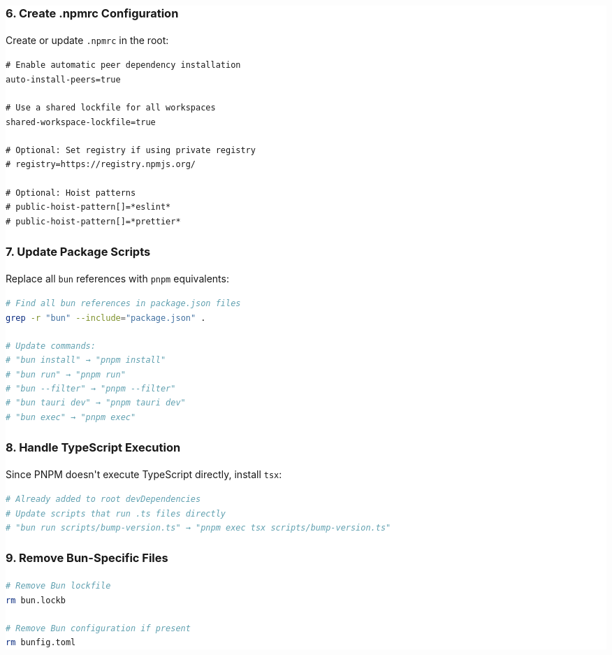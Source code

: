 ```json
```

### 6. Create .npmrc Configuration
Create or update `.npmrc` in the root:

```
# Enable automatic peer dependency installation
auto-install-peers=true

# Use a shared lockfile for all workspaces
shared-workspace-lockfile=true

# Optional: Set registry if using private registry
# registry=https://registry.npmjs.org/

# Optional: Hoist patterns
# public-hoist-pattern[]=*eslint*
# public-hoist-pattern[]=*prettier*
```

### 7. Update Package Scripts
Replace all `bun` references with `pnpm` equivalents:

```bash
# Find all bun references in package.json files
grep -r "bun" --include="package.json" .

# Update commands:
# "bun install" → "pnpm install"
# "bun run" → "pnpm run"
# "bun --filter" → "pnpm --filter"
# "bun tauri dev" → "pnpm tauri dev"
# "bun exec" → "pnpm exec"
```

### 8. Handle TypeScript Execution
Since PNPM doesn't execute TypeScript directly, install `tsx`:

```bash
# Already added to root devDependencies
# Update scripts that run .ts files directly
# "bun run scripts/bump-version.ts" → "pnpm exec tsx scripts/bump-version.ts"
```

### 9. Remove Bun-Specific Files
```bash
# Remove Bun lockfile
rm bun.lockb

# Remove Bun configuration if present
rm bunfig.toml
```

